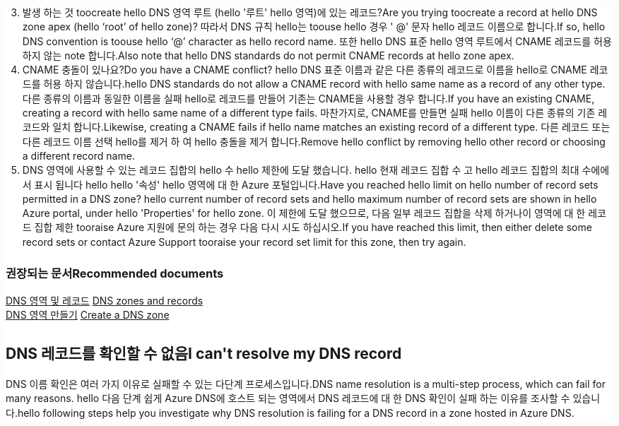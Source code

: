 3.  <span data-ttu-id="bcdf0-128">발생 하는 것 toocreate hello DNS 영역 루트 (hello '루트' hello 영역)에 있는 레코드?</span><span class="sxs-lookup"><span data-stu-id="bcdf0-128">Are you trying toocreate a record at hello DNS zone apex (hello ‘root’ of hello zone)?</span></span> <span data-ttu-id="bcdf0-129">따라서 DNS 규칙 hello는 toouse hello 경우 ' @' 문자 hello 레코드 이름으로 합니다.</span><span class="sxs-lookup"><span data-stu-id="bcdf0-129">If so, hello DNS convention is toouse hello ‘@’ character as hello record name.</span></span> <span data-ttu-id="bcdf0-130">또한 hello DNS 표준 hello 영역 루트에서 CNAME 레코드를 허용 하지 않는 note 합니다.</span><span class="sxs-lookup"><span data-stu-id="bcdf0-130">Also note that hello DNS standards do not permit CNAME records at hello zone apex.</span></span>
4.  <span data-ttu-id="bcdf0-131">CNAME 충돌이 있나요?</span><span class="sxs-lookup"><span data-stu-id="bcdf0-131">Do you have a CNAME conflict?</span></span>  <span data-ttu-id="bcdf0-132">hello DNS 표준 이름과 같은 다른 종류의 레코드로 이름을 hello로 CNAME 레코드를 허용 하지 않습니다.</span><span class="sxs-lookup"><span data-stu-id="bcdf0-132">hello DNS standards do not allow a CNAME record with hello same name as a record of any other type.</span></span> <span data-ttu-id="bcdf0-133">다른 종류의 이름과 동일한 이름을 실패 hello로 레코드를 만들어 기존는 CNAME을 사용할 경우 합니다.</span><span class="sxs-lookup"><span data-stu-id="bcdf0-133">If you have an existing CNAME, creating a record with hello same name of a different type fails.</span></span>  <span data-ttu-id="bcdf0-134">마찬가지로, CNAME를 만들면 실패 hello 이름이 다른 종류의 기존 레코드와 일치 합니다.</span><span class="sxs-lookup"><span data-stu-id="bcdf0-134">Likewise, creating a CNAME fails if hello name matches an existing record of a different type.</span></span> <span data-ttu-id="bcdf0-135">다른 레코드 또는 다른 레코드 이름 선택 hello를 제거 하 여 hello 충돌을 제거 합니다.</span><span class="sxs-lookup"><span data-stu-id="bcdf0-135">Remove hello conflict by removing hello other record or choosing a different record name.</span></span>
5.  <span data-ttu-id="bcdf0-136">DNS 영역에 사용할 수 있는 레코드 집합의 hello 수 hello 제한에 도달 했습니다. hello 현재 레코드 집합 수 고 hello 레코드 집합의 최대 수에에서 표시 됩니다 hello hello '속성' hello 영역에 대 한 Azure 포털입니다.</span><span class="sxs-lookup"><span data-stu-id="bcdf0-136">Have you reached hello limit on hello number of record sets permitted in a DNS zone? hello current number of record sets and hello maximum number of record sets are shown in hello Azure portal, under hello 'Properties' for hello zone.</span></span> <span data-ttu-id="bcdf0-137">이 제한에 도달 했으므로, 다음 일부 레코드 집합을 삭제 하거나이 영역에 대 한 레코드 집합 제한 tooraise Azure 지원에 문의 하는 경우 다음 다시 시도 하십시오.</span><span class="sxs-lookup"><span data-stu-id="bcdf0-137">If you have reached this limit, then either delete some record sets or contact Azure Support tooraise your record set limit for this zone, then try again.</span></span> 


### <a name="recommended-documents"></a><span data-ttu-id="bcdf0-138">**권장되는 문서**</span><span class="sxs-lookup"><span data-stu-id="bcdf0-138">**Recommended documents**</span></span>

<span data-ttu-id="bcdf0-139">[DNS 영역 및 레코드](dns-zones-records.md)
</span><span class="sxs-lookup"><span data-stu-id="bcdf0-139">[DNS zones and records](dns-zones-records.md)
</span></span><br><span data-ttu-id="bcdf0-140">
[DNS 영역 만들기](dns-getstarted-create-dnszone-portal.md)</span><span class="sxs-lookup"><span data-stu-id="bcdf0-140">
[Create a DNS zone](dns-getstarted-create-dnszone-portal.md)</span></span>



## <a name="i-cant-resolve-my-dns-record"></a><span data-ttu-id="bcdf0-141">DNS 레코드를 확인할 수 없음</span><span class="sxs-lookup"><span data-stu-id="bcdf0-141">I can't resolve my DNS record</span></span>

<span data-ttu-id="bcdf0-142">DNS 이름 확인은 여러 가지 이유로 실패할 수 있는 다단계 프로세스입니다.</span><span class="sxs-lookup"><span data-stu-id="bcdf0-142">DNS name resolution is a multi-step process, which can fail for many reasons.</span></span> <span data-ttu-id="bcdf0-143">hello 다음 단계 쉽게 Azure DNS에 호스트 되는 영역에서 DNS 레코드에 대 한 DNS 확인이 실패 하는 이유를 조사할 수 있습니다.</span><span class="sxs-lookup"><span data-stu-id="bcdf0-143">hello following steps help you investigate why DNS resolution is failing for a DNS record in a zone hosted in Azure DNS.</span></span>
